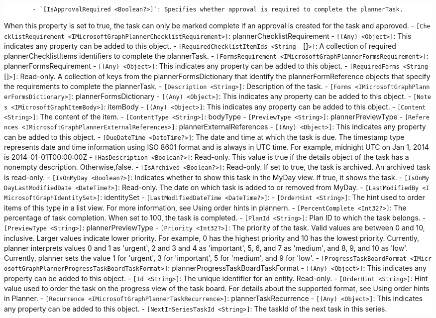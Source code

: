             - `[IsApprovalRequired <Boolean?>]`: Specifies whether approval is required to complete the plannerTask.
When this property is set to true, the task can only be marked complete if an approval is created for the task and approved.
          - `[ChecklistRequirement <IMicrosoftGraphPlannerChecklistRequirement>]`: plannerChecklistRequirement
            - `[(Any) <Object>]`: This indicates any property can be added to this object.
            - `[RequiredChecklistItemIds <String- `[]`>]`: A collection of required plannerChecklistItems identifiers to complete the plannerTask.
          - `[FormsRequirement <IMicrosoftGraphPlannerFormsRequirement>]`: plannerFormsRequirement
            - `[(Any) <Object>]`: This indicates any property can be added to this object.
            - `[RequiredForms <String- `[]`>]`: Read-only.
A collection of keys from the plannerFormsDictionary that identify the plannerFormReference objects that specify the requirements to complete the plannerTask.
        - `[Description <String>]`: Description of the task.
        - `[Forms <IMicrosoftGraphPlannerFormsDictionary>]`: plannerFormsDictionary
          - `[(Any) <Object>]`: This indicates any property can be added to this object.
        - `[Notes <IMicrosoftGraphItemBody>]`: itemBody
          - `[(Any) <Object>]`: This indicates any property can be added to this object.
          - `[Content <String>]`: The content of the item.
          - `[ContentType <String>]`: bodyType
        - `[PreviewType <String>]`: plannerPreviewType
        - `[References <IMicrosoftGraphPlannerExternalReferences>]`: plannerExternalReferences
          - `[(Any) <Object>]`: This indicates any property can be added to this object.
      - `[DueDateTime <DateTime?>]`: The date and time at which the task is due.
The timestamp type represents date and time information using ISO 8601 format and is always in UTC time.
For example, midnight UTC on Jan 1, 2014 is 2014-01-01T00:00:00Z
      - `[HasDescription <Boolean?>]`: Read-only.
This value is true if the details object of the task has a nonempty description.
Otherwise,false.
      - `[IsArchived <Boolean?>]`: Read-only.
If set to true, the task is archived.
An archived task is read-only.
      - `[IsOnMyDay <Boolean?>]`: Indicates whether to show this task in the MyDay view.
If true, it shows the task.
      - `[IsOnMyDayLastModifiedDate <DateTime?>]`: Read-only.
The date on which task is added to or removed from MyDay.
      - `[LastModifiedBy <IMicrosoftGraphIdentitySet>]`: identitySet
      - `[LastModifiedDateTime <DateTime?>]`: 
      - `[OrderHint <String>]`: The hint used to order items of this type in a list view.
For more information, see Using order hints in plannern.
      - `[PercentComplete <Int32?>]`: The percentage of task completion.
When set to 100, the task is completed.
      - `[PlanId <String>]`: Plan ID to which the task belongs.
      - `[PreviewType <String>]`: plannerPreviewType
      - `[Priority <Int32?>]`: The priority of the task.
Valid values are between 0 and 10, inclusive.
Larger values indicate lower priority.
For example, 0 has the highest priority and 10 has the lowest priority.
Currently, planner interprets values 0 and 1 as 'urgent', 2 and 3 and 4 as 'important', 5, 6, and 7 as 'medium', and 8, 9, and 10 as 'low'.
Currently, planner sets the value 1 for 'urgent', 3 for 'important', 5 for 'medium', and 9 for 'low'.
      - `[ProgressTaskBoardFormat <IMicrosoftGraphPlannerProgressTaskBoardTaskFormat>]`: plannerProgressTaskBoardTaskFormat
        - `[(Any) <Object>]`: This indicates any property can be added to this object.
        - `[Id <String>]`: The unique identifier for an entity.
Read-only.
        - `[OrderHint <String>]`: Hint value used to order the task on the progress view of the task board.
For details about the supported format, see Using order hints in Planner.
      - `[Recurrence <IMicrosoftGraphPlannerTaskRecurrence>]`: plannerTaskRecurrence
        - `[(Any) <Object>]`: This indicates any property can be added to this object.
        - `[NextInSeriesTaskId <String>]`: The taskId of the next task in this series.